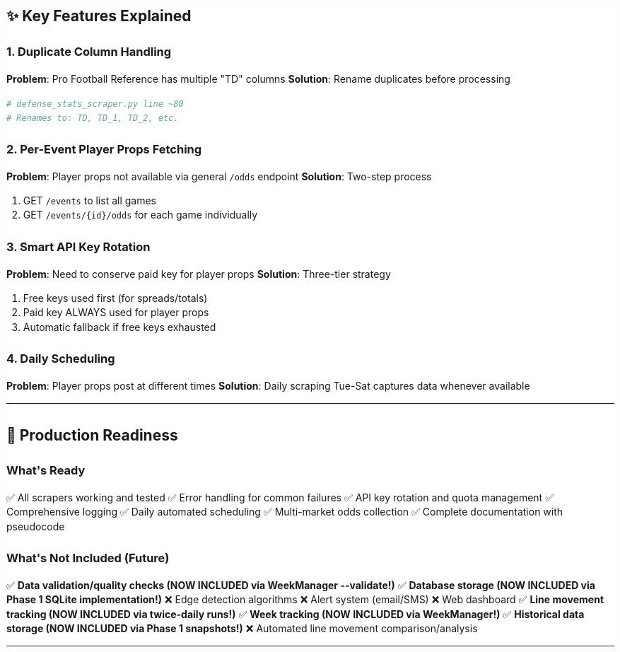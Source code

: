 
## ✨ Key Features Explained

### 1. Duplicate Column Handling
**Problem**: Pro Football Reference has multiple "TD" columns
**Solution**: Rename duplicates before processing
```python
# defense_stats_scraper.py line ~80
# Renames to: TD, TD_1, TD_2, etc.
```

### 2. Per-Event Player Props Fetching
**Problem**: Player props not available via general `/odds` endpoint
**Solution**: Two-step process
1. GET `/events` to list all games
2. GET `/events/{id}/odds` for each game individually

### 3. Smart API Key Rotation
**Problem**: Need to conserve paid key for player props
**Solution**: Three-tier strategy
1. Free keys used first (for spreads/totals)
2. Paid key ALWAYS used for player props
3. Automatic fallback if free keys exhausted

### 4. Daily Scheduling
**Problem**: Player props post at different times
**Solution**: Daily scraping Tue-Sat captures data whenever available

---

## 🚀 Production Readiness

### What's Ready
✅ All scrapers working and tested
✅ Error handling for common failures
✅ API key rotation and quota management
✅ Comprehensive logging
✅ Daily automated scheduling
✅ Multi-market odds collection
✅ Complete documentation with pseudocode

### What's Not Included (Future)
✅ **Data validation/quality checks (NOW INCLUDED via WeekManager --validate!)**
✅ **Database storage (NOW INCLUDED via Phase 1 SQLite implementation!)**
❌ Edge detection algorithms
❌ Alert system (email/SMS)
❌ Web dashboard
✅ **Line movement tracking (NOW INCLUDED via twice-daily runs!)**
✅ **Week tracking (NOW INCLUDED via WeekManager!)**
✅ **Historical data storage (NOW INCLUDED via Phase 1 snapshots!)**
❌ Automated line movement comparison/analysis

---